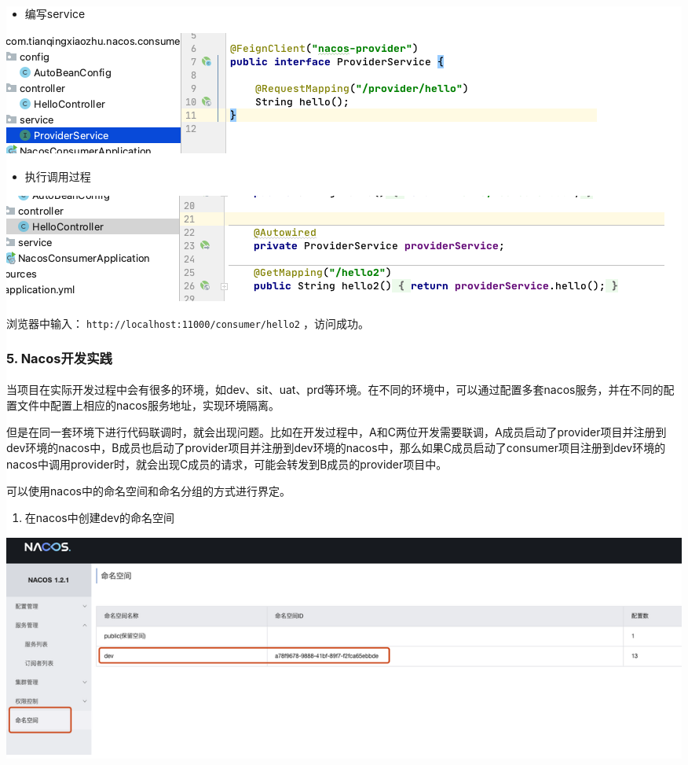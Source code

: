 - 编写service


![](./ch03-nacos-register/image/1699933268008.png)

- 执行调用过程


![](./ch03-nacos-register/image/1699933268105.png)

浏览器中输入： `http://localhost:11000/consumer/hello2` ，访问成功。


### 5. Nacos开发实践

当项目在实际开发过程中会有很多的环境，如dev、sit、uat、prd等环境。在不同的环境中，可以通过配置多套nacos服务，并在不同的配置文件中配置上相应的nacos服务地址，实现环境隔离。

但是在同一套环境下进行代码联调时，就会出现问题。比如在开发过程中，A和C两位开发需要联调，A成员启动了provider项目并注册到dev环境的nacos中，B成员也启动了provider项目并注册到dev环境的nacos中，那么如果C成员启动了consumer项目注册到dev环境的nacos中调用provider时，就会出现C成员的请求，可能会转发到B成员的provider项目中。

可以使用nacos中的命名空间和命名分组的方式进行界定。

1. 在nacos中创建dev的命名空间


![](./ch03-nacos-register/image/1699933268185.png)
